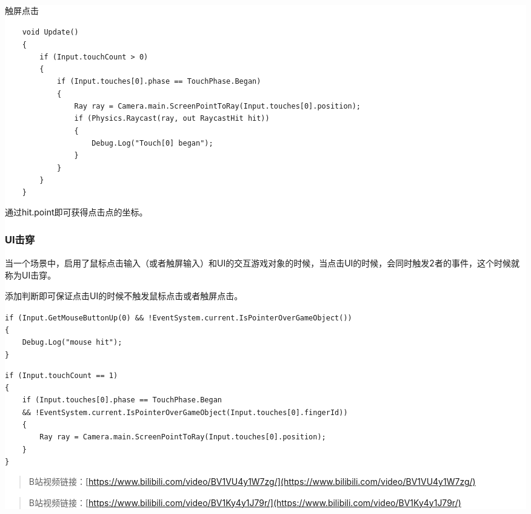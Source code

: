 触屏点击

```
    void Update()
    {
        if (Input.touchCount > 0)
        {
            if (Input.touches[0].phase == TouchPhase.Began)
            {
                Ray ray = Camera.main.ScreenPointToRay(Input.touches[0].position);
                if (Physics.Raycast(ray, out RaycastHit hit))
                {
                    Debug.Log("Touch[0] began");
                }
            }
        }
    }
```

通过hit.point即可获得点击点的坐标。

### UI击穿

当一个场景中，启用了鼠标点击输入（或者触屏输入）和UI的交互游戏对象的时候，当点击UI的时候，会同时触发2者的事件，这个时候就称为UI击穿。

添加判断即可保证点击UI的时候不触发鼠标点击或者触屏点击。

```
if (Input.GetMouseButtonUp(0) && !EventSystem.current.IsPointerOverGameObject())
{
    Debug.Log("mouse hit");
}
```

```
if (Input.touchCount == 1)
{
    if (Input.touches[0].phase == TouchPhase.Began 
    && !EventSystem.current.IsPointerOverGameObject(Input.touches[0].fingerId))
    {
        Ray ray = Camera.main.ScreenPointToRay(Input.touches[0].position);
    }
}
```

> B站视频链接：[https://www.bilibili.com/video/BV1VU4y1W7zg/](https://www.bilibili.com/video/BV1VU4y1W7zg/)

> B站视频链接：[https://www.bilibili.com/video/BV1Ky4y1J79r/](https://www.bilibili.com/video/BV1Ky4y1J79r/)